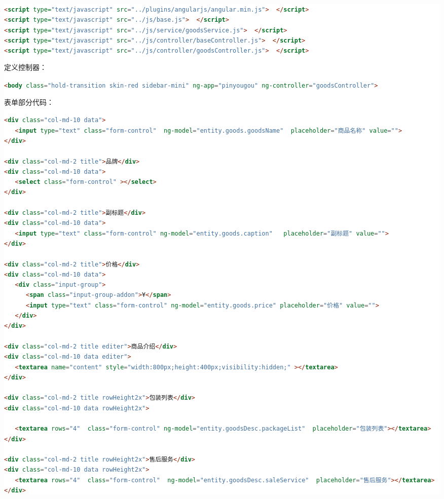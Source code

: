 ```html
<script type="text/javascript" src="../plugins/angularjs/angular.min.js">  </script>
<script type="text/javascript" src="../js/base.js">  </script>
<script type="text/javascript" src="../js/service/goodsService.js">  </script>
<script type="text/javascript" src="../js/controller/baseController.js">  </script>
<script type="text/javascript" src="../js/controller/goodsController.js">  </script>
```

定义控制器：

```html
<body class="hold-transition skin-red sidebar-mini" ng-app="pinyougou" ng-controller="goodsController">
```

表单部分代码：

```html
<div class="col-md-10 data">
   <input type="text" class="form-control"  ng-model="entity.goods.goodsName"  placeholder="商品名称" value="">
</div>

<div class="col-md-2 title">品牌</div>
<div class="col-md-10 data">
   <select class="form-control" ></select>
</div>

<div class="col-md-2 title">副标题</div>
<div class="col-md-10 data">
   <input type="text" class="form-control" ng-model="entity.goods.caption"   placeholder="副标题" value="">
</div>

<div class="col-md-2 title">价格</div>
<div class="col-md-10 data">
   <div class="input-group">
      <span class="input-group-addon">¥</span>
      <input type="text" class="form-control" ng-model="entity.goods.price" placeholder="价格" value="">
   </div>
</div>

<div class="col-md-2 title editer">商品介绍</div>
<div class="col-md-10 data editer">
   <textarea name="content" style="width:800px;height:400px;visibility:hidden;" ></textarea>
</div>

<div class="col-md-2 title rowHeight2x">包装列表</div>
<div class="col-md-10 data rowHeight2x">

   <textarea rows="4"  class="form-control" ng-model="entity.goodsDesc.packageList"  placeholder="包装列表"></textarea>
</div>

<div class="col-md-2 title rowHeight2x">售后服务</div>
<div class="col-md-10 data rowHeight2x">
   <textarea rows="4"  class="form-control"  ng-model="entity.goodsDesc.saleService"  placeholder="售后服务"></textarea>
</div>
```
